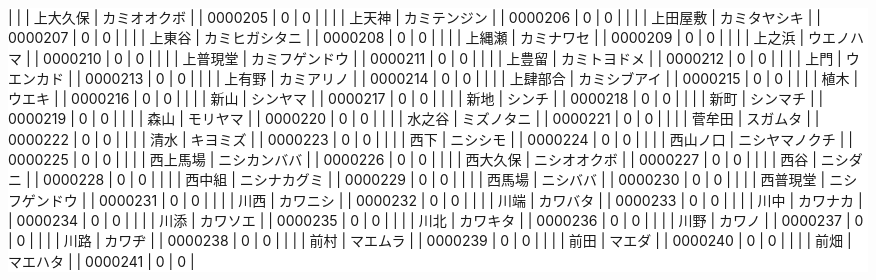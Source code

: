 |  |  | 上大久保 | カミオオクボ |  | 0000205 | 0 | 0 |
|  |  | 上天神 | カミテンジン |  | 0000206 | 0 | 0 |
|  |  | 上田屋敷 | カミタヤシキ |  | 0000207 | 0 | 0 |
|  |  | 上東谷 | カミヒガシタニ |  | 0000208 | 0 | 0 |
|  |  | 上縄瀬 | カミナワセ |  | 0000209 | 0 | 0 |
|  |  | 上之浜 | ウエノハマ |  | 0000210 | 0 | 0 |
|  |  | 上普現堂 | カミフゲンドウ |  | 0000211 | 0 | 0 |
|  |  | 上豊留 | カミトヨドメ |  | 0000212 | 0 | 0 |
|  |  | 上門 | ウエンカド |  | 0000213 | 0 | 0 |
|  |  | 上有野 | カミアリノ |  | 0000214 | 0 | 0 |
|  |  | 上肆部合 | カミシブアイ |  | 0000215 | 0 | 0 |
|  |  | 植木 | ウエキ |  | 0000216 | 0 | 0 |
|  |  | 新山 | シンヤマ |  | 0000217 | 0 | 0 |
|  |  | 新地 | シンチ |  | 0000218 | 0 | 0 |
|  |  | 新町 | シンマチ |  | 0000219 | 0 | 0 |
|  |  | 森山 | モリヤマ |  | 0000220 | 0 | 0 |
|  |  | 水之谷 | ミズノタニ |  | 0000221 | 0 | 0 |
|  |  | 菅牟田 | スガムタ |  | 0000222 | 0 | 0 |
|  |  | 清水 | キヨミズ |  | 0000223 | 0 | 0 |
|  |  | 西下 | ニシシモ |  | 0000224 | 0 | 0 |
|  |  | 西山ノ口 | ニシヤマノクチ |  | 0000225 | 0 | 0 |
|  |  | 西上馬場 | ニシカンババ |  | 0000226 | 0 | 0 |
|  |  | 西大久保 | ニシオオクボ |  | 0000227 | 0 | 0 |
|  |  | 西谷 | ニシダニ |  | 0000228 | 0 | 0 |
|  |  | 西中組 | ニシナカグミ |  | 0000229 | 0 | 0 |
|  |  | 西馬場 | ニシババ |  | 0000230 | 0 | 0 |
|  |  | 西普現堂 | ニシフゲンドウ |  | 0000231 | 0 | 0 |
|  |  | 川西 | カワニシ |  | 0000232 | 0 | 0 |
|  |  | 川端 | カワバタ |  | 0000233 | 0 | 0 |
|  |  | 川中 | カワナカ |  | 0000234 | 0 | 0 |
|  |  | 川添 | カワソエ |  | 0000235 | 0 | 0 |
|  |  | 川北 | カワキタ |  | 0000236 | 0 | 0 |
|  |  | 川野 | カワノ |  | 0000237 | 0 | 0 |
|  |  | 川路 | カワヂ |  | 0000238 | 0 | 0 |
|  |  | 前村 | マエムラ |  | 0000239 | 0 | 0 |
|  |  | 前田 | マエダ |  | 0000240 | 0 | 0 |
|  |  | 前畑 | マエハタ |  | 0000241 | 0 | 0 |